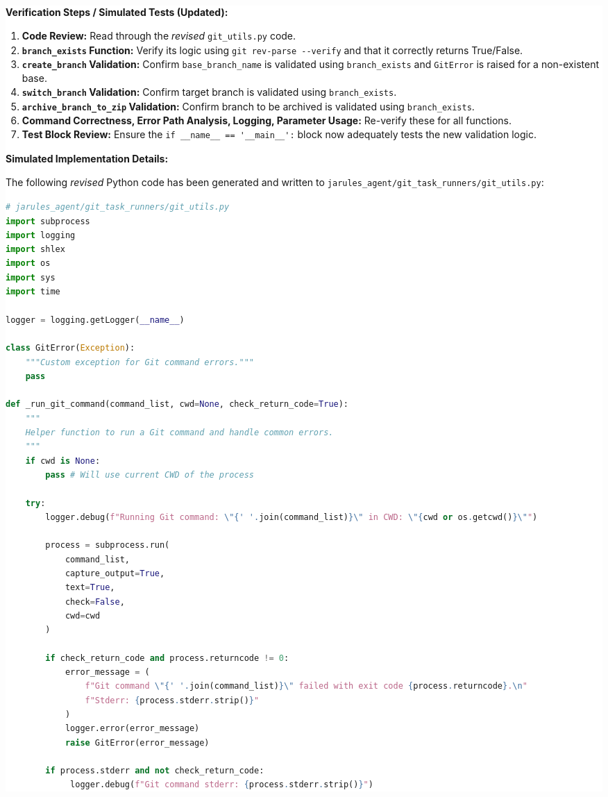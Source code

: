 **Verification Steps / Simulated Tests (Updated):**
1.  **Code Review:** Read through the *revised* `git_utils.py` code.
2.  **`branch_exists` Function:** Verify its logic using `git rev-parse --verify` and that it correctly returns True/False.
3.  **`create_branch` Validation:** Confirm `base_branch_name` is validated using `branch_exists` and `GitError` is raised for a non-existent base.
4.  **`switch_branch` Validation:** Confirm target branch is validated using `branch_exists`.
5.  **`archive_branch_to_zip` Validation:** Confirm branch to be archived is validated using `branch_exists`.
6.  **Command Correctness, Error Path Analysis, Logging, Parameter Usage:** Re-verify these for all functions.
7.  **Test Block Review:** Ensure the `if __name__ == '__main__':` block now adequately tests the new validation logic.

**Simulated Implementation Details:**

The following *revised* Python code has been generated and written to `jarules_agent/git_task_runners/git_utils.py`:

```python
# jarules_agent/git_task_runners/git_utils.py
import subprocess
import logging
import shlex
import os
import sys
import time

logger = logging.getLogger(__name__)

class GitError(Exception):
    """Custom exception for Git command errors."""
    pass

def _run_git_command(command_list, cwd=None, check_return_code=True):
    """
    Helper function to run a Git command and handle common errors.
    """
    if cwd is None:
        pass # Will use current CWD of the process

    try:
        logger.debug(f"Running Git command: \"{' '.join(command_list)}\" in CWD: \"{cwd or os.getcwd()}\"")

        process = subprocess.run(
            command_list,
            capture_output=True,
            text=True,
            check=False,
            cwd=cwd
        )

        if check_return_code and process.returncode != 0:
            error_message = (
                f"Git command \"{' '.join(command_list)}\" failed with exit code {process.returncode}.\n"
                f"Stderr: {process.stderr.strip()}"
            )
            logger.error(error_message)
            raise GitError(error_message)

        if process.stderr and not check_return_code:
             logger.debug(f"Git command stderr: {process.stderr.strip()}")

```